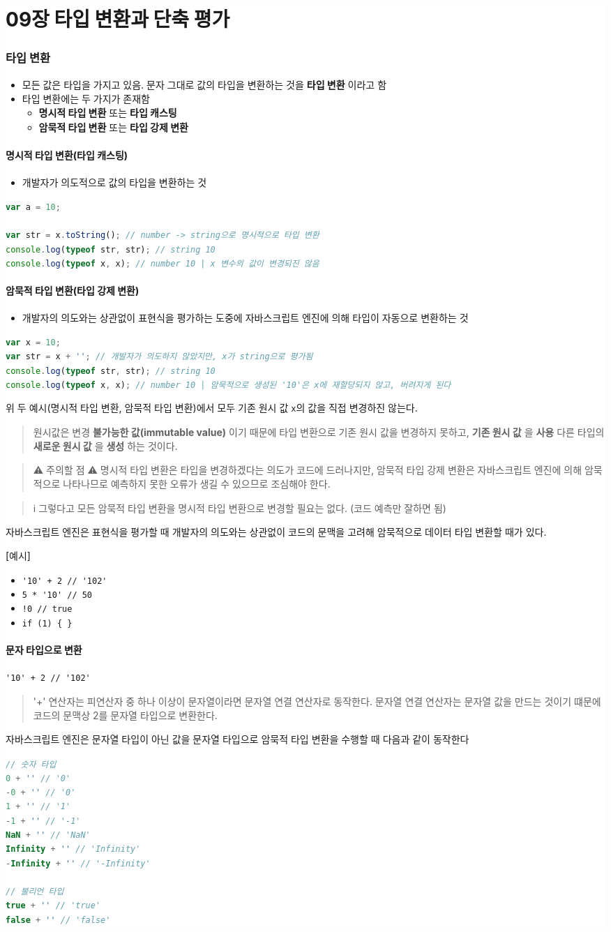 # 09장 타입 변환과 단축 평가
### 타입 변환
- 모든 값은 타입을 가지고 있음. 문자 그대로 값의 타입을 변환하는 것을 __타입 변환__ 이라고 함
- 타입 변환에는 두 가지가 존재함
  - __명시적 타입 변환__ 또는 __타입 캐스팅__
  - __암묵적 타입 변환__ 또는 __타입 강제 변환__


#### 명시적 타입 변환(타입 캐스팅)
- 개발자가 의도적으로 값의 타입을 변환하는 것
```js
var a = 10;

var str = x.toString(); // number -> string으로 명시적으로 타입 변환
console.log(typeof str, str); // string 10
console.log(typeof x, x); // number 10 | x 변수의 값이 변경되진 않음
```

#### 암묵적 타입 변환(타입 강제 변환)
- 개발자의 의도와는 상관없이 표현식을 평가하는 도중에 자바스크립트 엔진에 의해 타입이 자동으로 변환하는 것
```js
var x = 10;
var str = x + ''; // 개발자가 의도하지 않았지만, x가 string으로 평가됨
console.log(typeof str, str); // string 10
console.log(typeof x, x); // number 10 | 암묵적으로 생성된 '10'은 x에 재할당되지 않고, 버려지게 된다
```

위 두 예시(명시적 타입 변환, 암묵적 타입 변환)에서 모두 기존 원시 값 `x`의 값을 직접 변경하진 않는다.
> 원시값은 변경 __불가능한 값(immutable value)__ 이기 때문에 타입 변환으로 기존 원시 값을 변경하지 못하고, __기존 원시 값__ 을 __사용__ 다른 타입의 __새로운 원시 값__ 을 __생성__ 하는 것이다.

> ⚠️ 주의할 점 ⚠️
> 명시적 타입 변환은 타입을 변경하겠다는 의도가 코드에 드러나지만, 암묵적 타입 강제 변환은 자바스크립트 엔진에 의해 암묵적으로 나타나므로 예측하지 못한 오류가 생길 수 있으므로 조심해야 한다.

> ℹ️ 
> 그렇다고 모든 암묵적 타입 변환을 명시적 타입 변환으로 변경할 필요는 없다. (코드 예측만 잘하면 됨)

자바스크립트 엔진은 표현식을 평가할 때 개발자의 의도와는 상관없이 코드의 문맥을 고려해 암묵적으로 데이터 타입 변환할 때가 있다.

[예시]
- `'10' + 2 // '102'`
- `5 * '10' // 50`
- `!0 // true`
- `if (1) { }`

#### 문자 타입으로 변환
`'10' + 2 // '102'`
> '+' 연산자는 피연산자 중 하나 이상이 문자열이라면 문자열 연결 연산자로 동작한다.
  > 문자열 연결 연산자는 문자열 값을 만드는 것이기 떄문에 코드의 문맥상 2를 문자열 타입으로 변환한다.

자바스크립트 엔진은 문자열 타입이 아닌 값을 문자열 타입으로 암묵적 타입 변환을 수행할 때 다음과 같이 동작한다
```js
// 숫자 타입
0 + '' // '0'
-0 + '' // '0'
1 + '' // '1'
-1 + '' // '-1'
NaN + '' // 'NaN'
Infinity + '' // 'Infinity'
-Infinity + '' // '-Infinity'

// 불리언 타입
true + '' // 'true'
false + '' // 'false'

```